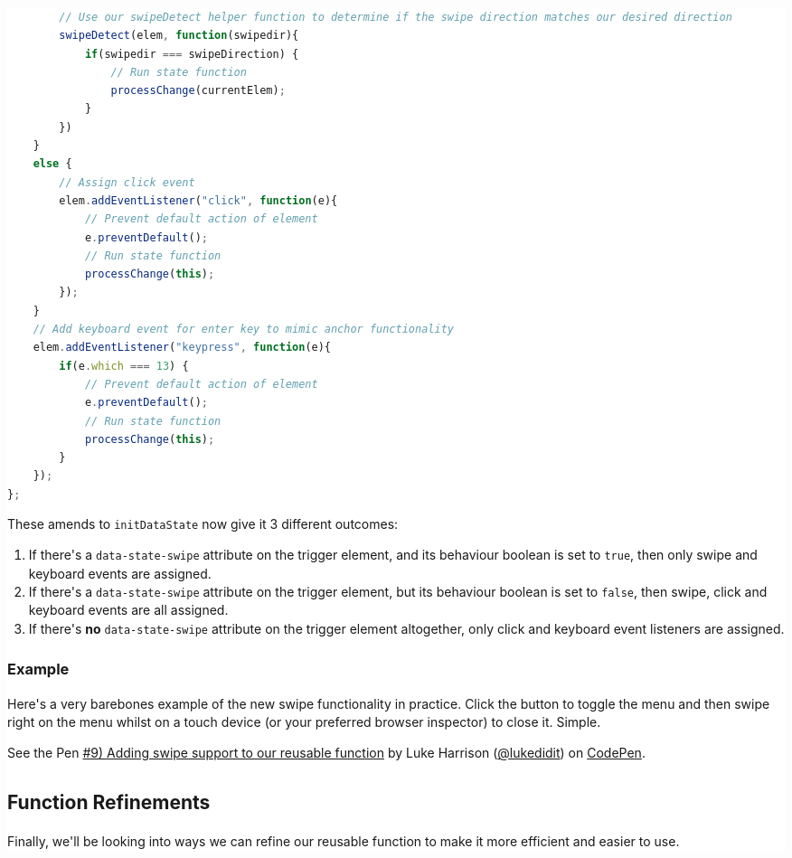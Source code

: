 ```javascript
        // Use our swipeDetect helper function to determine if the swipe direction matches our desired direction
        swipeDetect(elem, function(swipedir){
            if(swipedir === swipeDirection) {
                // Run state function
                processChange(currentElem);
            }
        })
    }
    else {
        // Assign click event
        elem.addEventListener("click", function(e){
            // Prevent default action of element
            e.preventDefault(); 
            // Run state function
            processChange(this);
        });
    }
    // Add keyboard event for enter key to mimic anchor functionality
    elem.addEventListener("keypress", function(e){
        if(e.which === 13) {
            // Prevent default action of element
            e.preventDefault();
            // Run state function
            processChange(this);
        }
    });
};
```

These amends to `initDataState` now give it 3 different outcomes:

1. If there's a `data-state-swipe` attribute on the trigger element, and its behaviour boolean is set to `true`, then only swipe and keyboard events are assigned.
2. If there's a `data-state-swipe` attribute on the trigger element, but its behaviour boolean is set to `false`, then swipe, click and keyboard events are all assigned.
3. If there's **no** `data-state-swipe` attribute on the trigger element altogether, only click and keyboard event listeners are assigned.

### Example
Here's a very barebones example of the new swipe functionality in practice. Click the button to toggle the menu and then swipe right on the menu whilst on a touch device (or your preferred browser inspector) to close it. Simple.

<p data-height="350" data-theme-id="5799" data-slug-hash="GmQyyz" data-default-tab="result" data-user="lukedidit" data-embed-version="2" data-pen-title="#9) Adding swipe support to our reusable function" class="codepen">See the Pen <a href="http://codepen.io/lukedidit/pen/GmQyyz/">#9) Adding swipe support to our reusable function</a> by Luke Harrison (<a href="http://codepen.io/lukedidit">@lukedidit</a>) on <a href="http://codepen.io">CodePen</a>.</p>
<script async src="https://production-assets.codepen.io/assets/embed/ei.js"></script>

## Function Refinements
Finally, we'll be looking into ways we can refine our reusable function to make it more efficient and easier to use.
